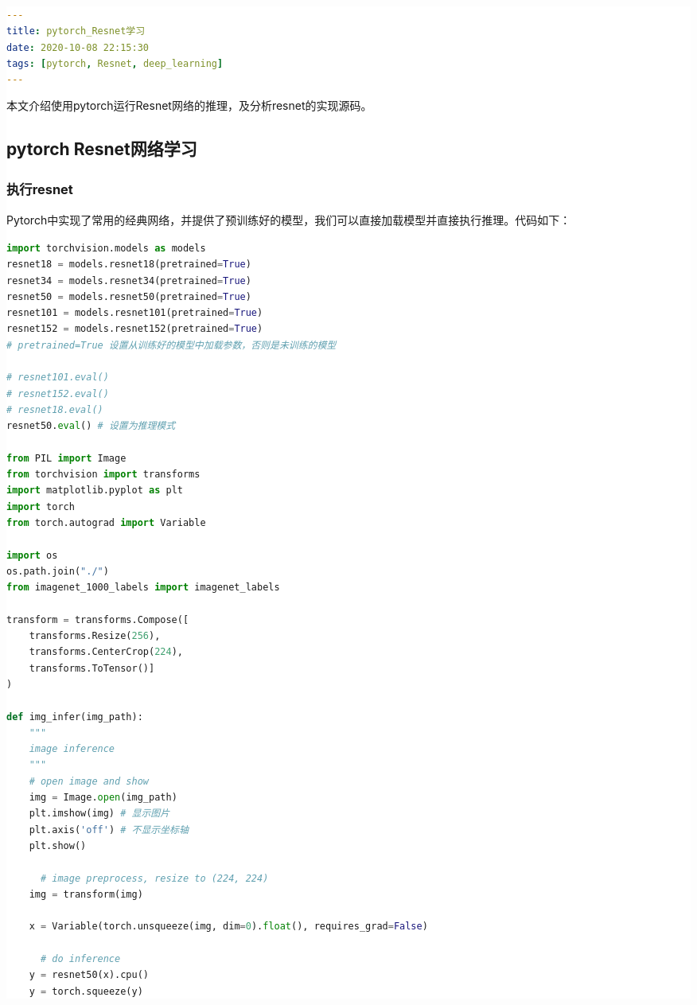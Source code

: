 ```yaml
---
title: pytorch_Resnet学习
date: 2020-10-08 22:15:30
tags: [pytorch, Resnet, deep_learning]
---
```


本文介绍使用pytorch运行Resnet网络的推理，及分析resnet的实现源码。

## pytorch Resnet网络学习

### 执行resnet

Pytorch中实现了常用的经典网络，并提供了预训练好的模型，我们可以直接加载模型并直接执行推理。代码如下：

``` python
import torchvision.models as models
resnet18 = models.resnet18(pretrained=True)
resnet34 = models.resnet34(pretrained=True)
resnet50 = models.resnet50(pretrained=True)
resnet101 = models.resnet101(pretrained=True)
resnet152 = models.resnet152(pretrained=True)
# pretrained=True 设置从训练好的模型中加载参数，否则是未训练的模型

# resnet101.eval()
# resnet152.eval()
# resnet18.eval()
resnet50.eval() # 设置为推理模式

from PIL import Image
from torchvision import transforms
import matplotlib.pyplot as plt
import torch
from torch.autograd import Variable

import os
os.path.join("./")
from imagenet_1000_labels import imagenet_labels

transform = transforms.Compose([
    transforms.Resize(256),
    transforms.CenterCrop(224),
    transforms.ToTensor()]
)

def img_infer(img_path):
    """
    image inference
    """
    # open image and show
    img = Image.open(img_path)
    plt.imshow(img) # 显示图片
    plt.axis('off') # 不显示坐标轴
    plt.show()

	  # image preprocess, resize to (224, 224)
    img = transform(img)

    x = Variable(torch.unsqueeze(img, dim=0).float(), requires_grad=False)

	  # do inference
    y = resnet50(x).cpu()
    y = torch.squeeze(y)
```